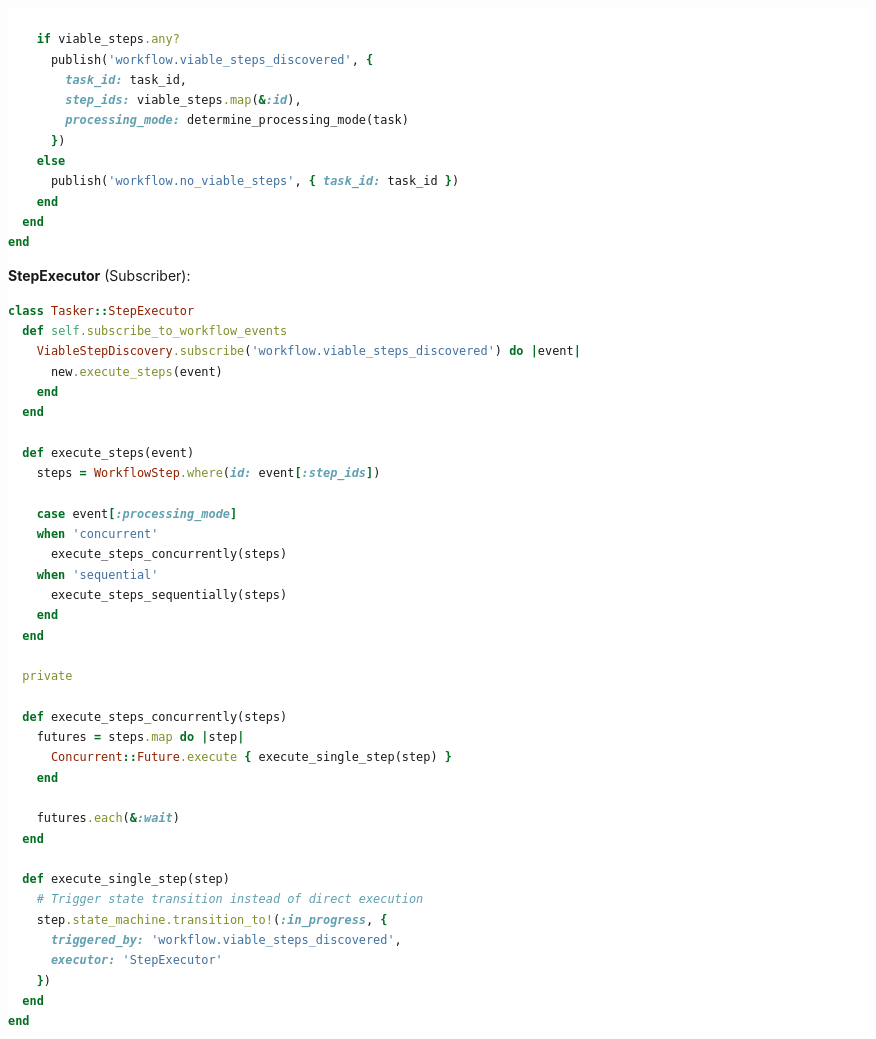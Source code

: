 ```ruby

    if viable_steps.any?
      publish('workflow.viable_steps_discovered', {
        task_id: task_id,
        step_ids: viable_steps.map(&:id),
        processing_mode: determine_processing_mode(task)
      })
    else
      publish('workflow.no_viable_steps', { task_id: task_id })
    end
  end
end
```

**StepExecutor** (Subscriber):
```ruby
class Tasker::StepExecutor
  def self.subscribe_to_workflow_events
    ViableStepDiscovery.subscribe('workflow.viable_steps_discovered') do |event|
      new.execute_steps(event)
    end
  end

  def execute_steps(event)
    steps = WorkflowStep.where(id: event[:step_ids])

    case event[:processing_mode]
    when 'concurrent'
      execute_steps_concurrently(steps)
    when 'sequential'
      execute_steps_sequentially(steps)
    end
  end

  private

  def execute_steps_concurrently(steps)
    futures = steps.map do |step|
      Concurrent::Future.execute { execute_single_step(step) }
    end

    futures.each(&:wait)
  end

  def execute_single_step(step)
    # Trigger state transition instead of direct execution
    step.state_machine.transition_to!(:in_progress, {
      triggered_by: 'workflow.viable_steps_discovered',
      executor: 'StepExecutor'
    })
  end
end
```

